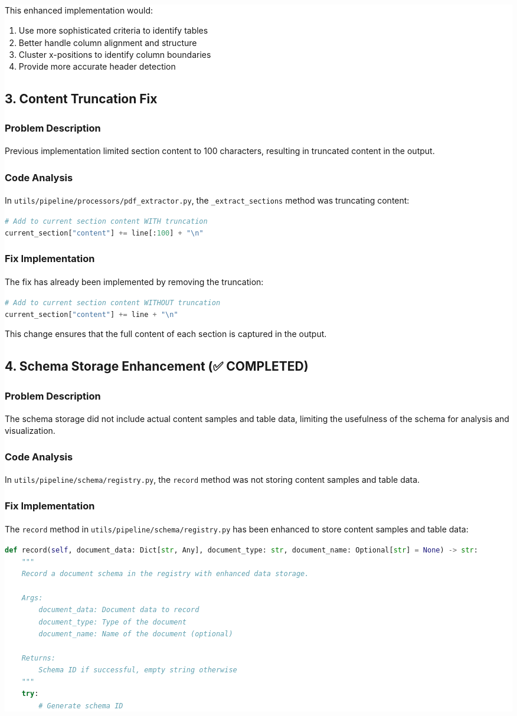 ```python
```

This enhanced implementation would:
1. Use more sophisticated criteria to identify tables
2. Better handle column alignment and structure
3. Cluster x-positions to identify column boundaries
4. Provide more accurate header detection

## 3. Content Truncation Fix

### Problem Description
Previous implementation limited section content to 100 characters, resulting in truncated content in the output.

### Code Analysis
In `utils/pipeline/processors/pdf_extractor.py`, the `_extract_sections` method was truncating content:

```python
# Add to current section content WITH truncation
current_section["content"] += line[:100] + "\n"
```

### Fix Implementation
The fix has already been implemented by removing the truncation:

```python
# Add to current section content WITHOUT truncation
current_section["content"] += line + "\n"
```

This change ensures that the full content of each section is captured in the output.

## 4. Schema Storage Enhancement (✅ COMPLETED)

### Problem Description
The schema storage did not include actual content samples and table data, limiting the usefulness of the schema for analysis and visualization.

### Code Analysis
In `utils/pipeline/schema/registry.py`, the `record` method was not storing content samples and table data.

### Fix Implementation
The `record` method in `utils/pipeline/schema/registry.py` has been enhanced to store content samples and table data:

```python
def record(self, document_data: Dict[str, Any], document_type: str, document_name: Optional[str] = None) -> str:
    """
    Record a document schema in the registry with enhanced data storage.

    Args:
        document_data: Document data to record
        document_type: Type of the document
        document_name: Name of the document (optional)

    Returns:
        Schema ID if successful, empty string otherwise
    """
    try:
        # Generate schema ID
```